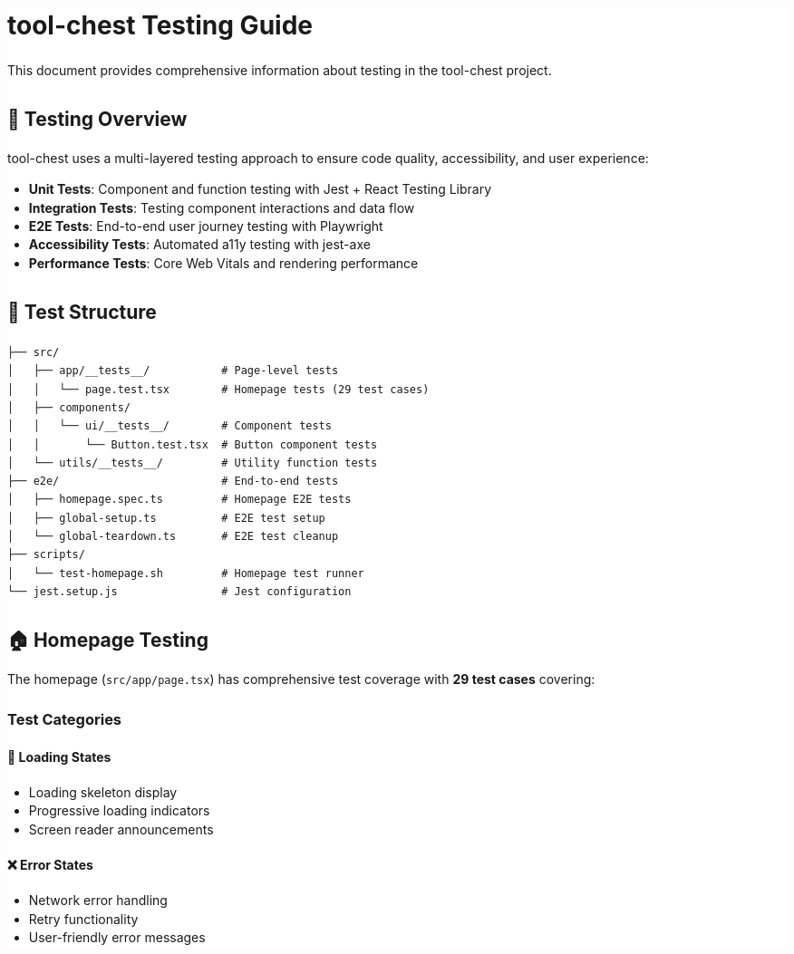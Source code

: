 # tool-chest Testing Guide

This document provides comprehensive information about testing in the tool-chest project.

## 🧪 Testing Overview

tool-chest uses a multi-layered testing approach to ensure code quality, accessibility, and user experience:

- **Unit Tests**: Component and function testing with Jest + React Testing Library
- **Integration Tests**: Testing component interactions and data flow
- **E2E Tests**: End-to-end user journey testing with Playwright
- **Accessibility Tests**: Automated a11y testing with jest-axe
- **Performance Tests**: Core Web Vitals and rendering performance

## 📁 Test Structure

```
├── src/
│   ├── app/__tests__/           # Page-level tests
│   │   └── page.test.tsx        # Homepage tests (29 test cases)
│   ├── components/
│   │   └── ui/__tests__/        # Component tests
│   │       └── Button.test.tsx  # Button component tests
│   └── utils/__tests__/         # Utility function tests
├── e2e/                         # End-to-end tests
│   ├── homepage.spec.ts         # Homepage E2E tests
│   ├── global-setup.ts          # E2E test setup
│   └── global-teardown.ts       # E2E test cleanup
├── scripts/
│   └── test-homepage.sh         # Homepage test runner
└── jest.setup.js                # Jest configuration
```

## 🏠 Homepage Testing

The homepage (`src/app/page.tsx`) has comprehensive test coverage with **29 test cases** covering:

### Test Categories

#### 🔄 Loading States

- Loading skeleton display
- Progressive loading indicators
- Screen reader announcements

#### ❌ Error States

- Network error handling
- Retry functionality
- User-friendly error messages
